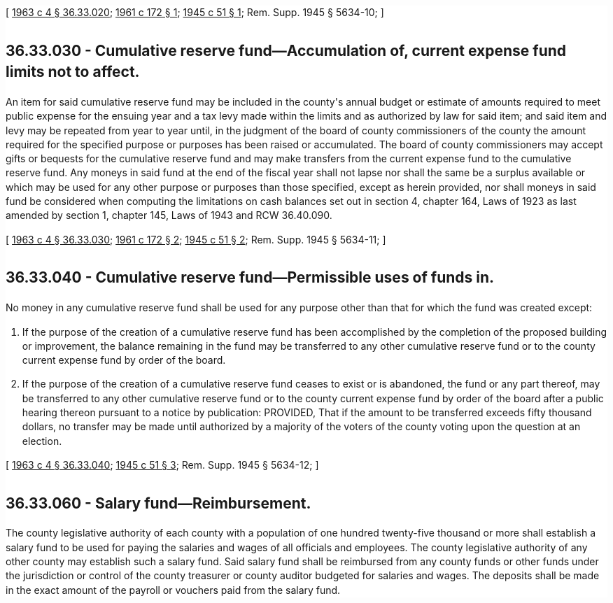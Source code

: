 \[ [1963 c 4 § 36.33.020](https://leg.wa.gov/CodeReviser/documents/sessionlaw/1963c4.pdf?cite=1963%20c%204%20§%2036.33.020); [1961 c 172 § 1](https://leg.wa.gov/CodeReviser/documents/sessionlaw/1961c172.pdf?cite=1961%20c%20172%20§%201); [1945 c 51 § 1](https://leg.wa.gov/CodeReviser/documents/sessionlaw/1945c51.pdf?cite=1945%20c%2051%20§%201); Rem. Supp. 1945 § 5634-10; \]

## 36.33.030 - Cumulative reserve fund—Accumulation of, current expense fund limits not to affect.
An item for said cumulative reserve fund may be included in the county's annual budget or estimate of amounts required to meet public expense for the ensuing year and a tax levy made within the limits and as authorized by law for said item; and said item and levy may be repeated from year to year until, in the judgment of the board of county commissioners of the county the amount required for the specified purpose or purposes has been raised or accumulated. The board of county commissioners may accept gifts or bequests for the cumulative reserve fund and may make transfers from the current expense fund to the cumulative reserve fund. Any moneys in said fund at the end of the fiscal year shall not lapse nor shall the same be a surplus available or which may be used for any other purpose or purposes than those specified, except as herein provided, nor shall moneys in said fund be considered when computing the limitations on cash balances set out in section 4, chapter 164, Laws of 1923 as last amended by section 1, chapter 145, Laws of 1943 and RCW 36.40.090.

\[ [1963 c 4 § 36.33.030](https://leg.wa.gov/CodeReviser/documents/sessionlaw/1963c4.pdf?cite=1963%20c%204%20§%2036.33.030); [1961 c 172 § 2](https://leg.wa.gov/CodeReviser/documents/sessionlaw/1961c172.pdf?cite=1961%20c%20172%20§%202); [1945 c 51 § 2](https://leg.wa.gov/CodeReviser/documents/sessionlaw/1945c51.pdf?cite=1945%20c%2051%20§%202); Rem. Supp. 1945 § 5634-11; \]

## 36.33.040 - Cumulative reserve fund—Permissible uses of funds in.
No money in any cumulative reserve fund shall be used for any purpose other than that for which the fund was created except:

1. If the purpose of the creation of a cumulative reserve fund has been accomplished by the completion of the proposed building or improvement, the balance remaining in the fund may be transferred to any other cumulative reserve fund or to the county current expense fund by order of the board.

2. If the purpose of the creation of a cumulative reserve fund ceases to exist or is abandoned, the fund or any part thereof, may be transferred to any other cumulative reserve fund or to the county current expense fund by order of the board after a public hearing thereon pursuant to a notice by publication: PROVIDED, That if the amount to be transferred exceeds fifty thousand dollars, no transfer may be made until authorized by a majority of the voters of the county voting upon the question at an election.

\[ [1963 c 4 § 36.33.040](https://leg.wa.gov/CodeReviser/documents/sessionlaw/1963c4.pdf?cite=1963%20c%204%20§%2036.33.040); [1945 c 51 § 3](https://leg.wa.gov/CodeReviser/documents/sessionlaw/1945c51.pdf?cite=1945%20c%2051%20§%203); Rem. Supp. 1945 § 5634-12; \]

## 36.33.060 - Salary fund—Reimbursement.
The county legislative authority of each county with a population of one hundred twenty-five thousand or more shall establish a salary fund to be used for paying the salaries and wages of all officials and employees. The county legislative authority of any other county may establish such a salary fund. Said salary fund shall be reimbursed from any county funds or other funds under the jurisdiction or control of the county treasurer or county auditor budgeted for salaries and wages. The deposits shall be made in the exact amount of the payroll or vouchers paid from the salary fund.
